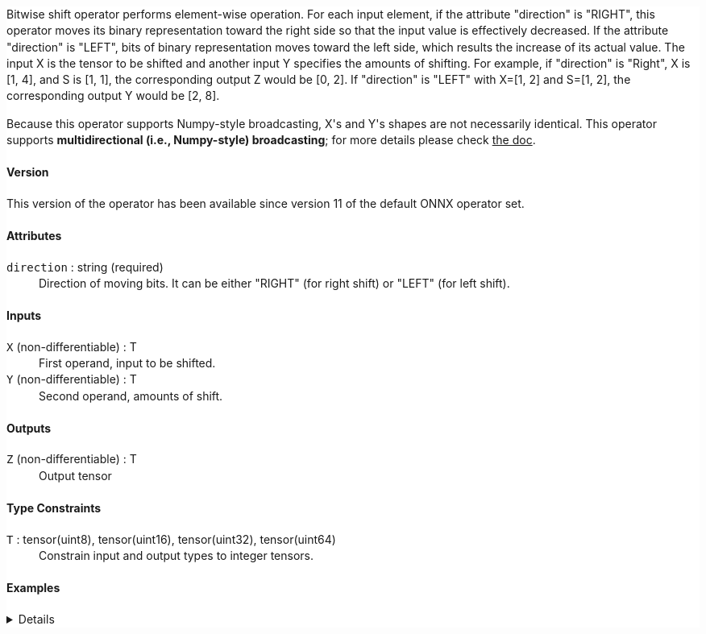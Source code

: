   Bitwise shift operator performs element-wise operation. For each input element, if the
  attribute "direction" is "RIGHT", this operator moves its binary representation toward
  the right side so that the input value is effectively decreased. If the attribute "direction"
  is "LEFT", bits of binary representation moves toward the left side, which results the
  increase of its actual value. The input X is the tensor to be shifted and another input
  Y specifies the amounts of shifting. For example, if "direction" is "Right", X is [1, 4],
  and S is [1, 1], the corresponding output Z would be [0, 2]. If "direction" is "LEFT" with
  X=[1, 2] and S=[1, 2], the corresponding output Y would be [2, 8].

  Because this operator supports Numpy-style broadcasting, X's and Y's shapes are
  not necessarily identical.
  This operator supports **multidirectional (i.e., Numpy-style) broadcasting**; for more details please check [the doc](Broadcasting.md).

#### Version

This version of the operator has been available since version 11 of the default ONNX operator set.

#### Attributes

<dl>
<dt><tt>direction</tt> : string (required)</dt>
<dd>Direction of moving bits. It can be either "RIGHT" (for right shift) or "LEFT" (for left shift).</dd>
</dl>

#### Inputs

<dl>
<dt><tt>X</tt> (non-differentiable) : T</dt>
<dd>First operand, input to be shifted.</dd>
<dt><tt>Y</tt> (non-differentiable) : T</dt>
<dd>Second operand, amounts of shift.</dd>
</dl>

#### Outputs

<dl>
<dt><tt>Z</tt> (non-differentiable) : T</dt>
<dd>Output tensor</dd>
</dl>

#### Type Constraints

<dl>
<dt><tt>T</tt> : tensor(uint8), tensor(uint16), tensor(uint32), tensor(uint64)</dt>
<dd>Constrain input and output types to integer tensors.</dd>
</dl>


#### Examples

<details>
